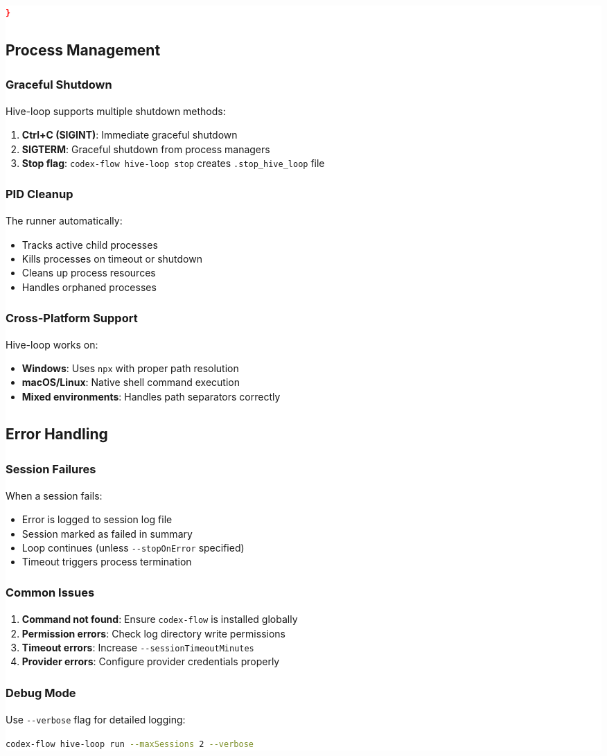 ```json
}
```

## Process Management

### Graceful Shutdown

Hive-loop supports multiple shutdown methods:

1. **Ctrl+C (SIGINT)**: Immediate graceful shutdown
2. **SIGTERM**: Graceful shutdown from process managers
3. **Stop flag**: `codex-flow hive-loop stop` creates `.stop_hive_loop` file

### PID Cleanup

The runner automatically:
- Tracks active child processes
- Kills processes on timeout or shutdown
- Cleans up process resources
- Handles orphaned processes

### Cross-Platform Support

Hive-loop works on:
- **Windows**: Uses `npx` with proper path resolution
- **macOS/Linux**: Native shell command execution
- **Mixed environments**: Handles path separators correctly

## Error Handling

### Session Failures

When a session fails:
- Error is logged to session log file
- Session marked as failed in summary
- Loop continues (unless `--stopOnError` specified)
- Timeout triggers process termination

### Common Issues

1. **Command not found**: Ensure `codex-flow` is installed globally
2. **Permission errors**: Check log directory write permissions  
3. **Timeout errors**: Increase `--sessionTimeoutMinutes`
4. **Provider errors**: Configure provider credentials properly

### Debug Mode

Use `--verbose` flag for detailed logging:

```bash
codex-flow hive-loop run --maxSessions 2 --verbose
```
